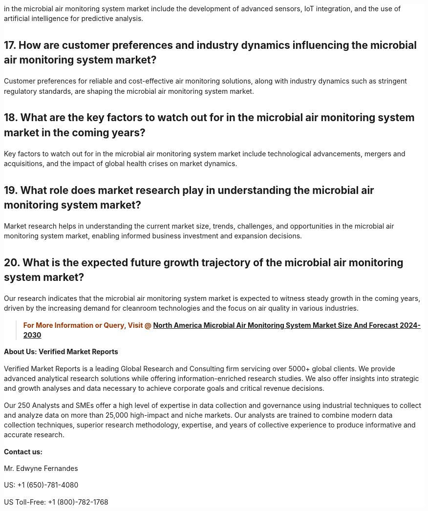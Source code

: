in the microbial air monitoring system market include the development of advanced sensors, IoT integration, and the use of artificial intelligence for predictive analysis.</p><h2>17. How are customer preferences and industry dynamics influencing the microbial air monitoring system market?</div><div></h2><p>Customer preferences for reliable and cost-effective air monitoring solutions, along with industry dynamics such as stringent regulatory standards, are shaping the microbial air monitoring system market.</p><h2>18. What are the key factors to watch out for in the microbial air monitoring system market in the coming years?</div><div></h2><p>Key factors to watch out for in the microbial air monitoring system market include technological advancements, mergers and acquisitions, and the impact of global health crises on market dynamics.</p><h2>19. What role does market research play in understanding the microbial air monitoring system market?</div><div></h2><p>Market research helps in understanding the current market size, trends, challenges, and opportunities in the microbial air monitoring system market, enabling informed business investment and expansion decisions.</p><h2>20. What is the expected future growth trajectory of the microbial air monitoring system market?</div><div></h2><p>Our research indicates that the microbial air monitoring system market is expected to witness steady growth in the coming years, driven by the increasing demand for cleanroom technologies and the focus on air quality in various industries.</p></body></html></p><blockquote><p><span style="color: #993300;"><strong>For More Information or Query, Visit @ <a href="https://www.verifiedmarketreports.com/product/microbial-air-monitoring-system-market/">North America Microbial Air Monitoring System Market Size And Forecast 2024-2030</a></strong></span></p></blockquote><p><strong>About Us: Verified Market Reports</strong></p><p>Verified Market Reports is a leading Global Research and Consulting firm servicing over 5000+ global clients. We provide advanced analytical research solutions while offering information-enriched research studies. We also offer insights into strategic and growth analyses and data necessary to achieve corporate goals and critical revenue decisions.</p><p>Our 250 Analysts and SMEs offer a high level of expertise in data collection and governance using industrial techniques to collect and analyze data on more than 25,000 high-impact and niche markets. Our analysts are trained to combine modern data collection techniques, superior research methodology, expertise, and years of collective experience to produce informative and accurate research.</p><p><strong>Contact us:</strong></p><p>Mr. Edwyne Fernandes</p><p>US: +1 (650)-781-4080</p><p>US Toll-Free: +1 (800)-782-1768</p>
